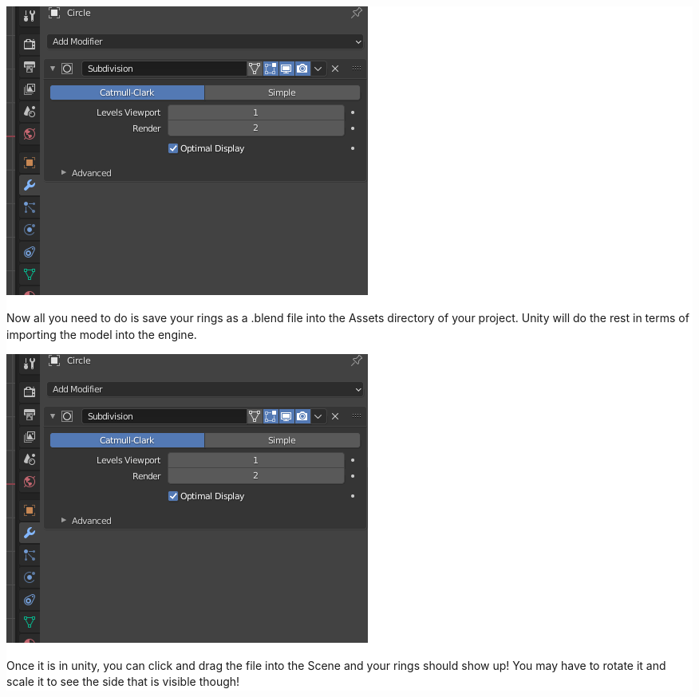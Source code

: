 ![Blender_Sub](Screenshots/Blender_Sub.png "Subdivision Surface Modifier")

Now all you need to do is save your rings as a .blend file into the Assets directory of your project. Unity will do the rest in terms of importing the model into the engine.

![Unity_Ring](Screenshots/Blender_Sub.png "Ring")

Once it is in unity, you can click and drag the file into the Scene and your rings should show up! You may have to rotate it and scale it to see the side that is visible though!
